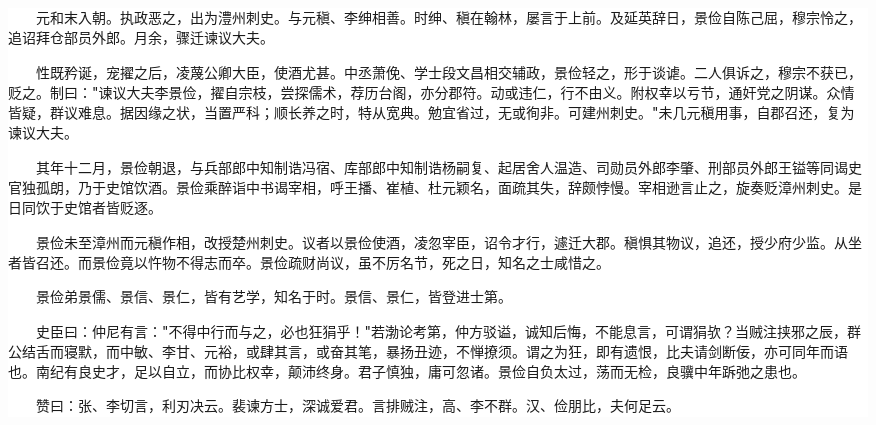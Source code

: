 　　元和末入朝。执政恶之，出为澧州刺史。与元稹、李绅相善。时绅、稹在翰林，屡言于上前。及延英辞日，景俭自陈己屈，穆宗怜之，追诏拜仓部员外郎。月余，骤迁谏议大夫。

　　性既矜诞，宠擢之后，凌蔑公卿大臣，使酒尤甚。中丞萧俛、学士段文昌相交辅政，景俭轻之，形于谈谑。二人俱诉之，穆宗不获已，贬之。制曰："谏议大夫李景俭，擢自宗枝，尝探儒术，荐历台阁，亦分郡符。动或违仁，行不由义。附权幸以亏节，通奸党之阴谋。众情皆疑，群议难息。据因缘之状，当置严科；顺长养之时，特从宽典。勉宜省过，无或徇非。可建州刺史。"未几元稹用事，自郡召还，复为谏议大夫。

　　其年十二月，景俭朝退，与兵部郎中知制诰冯宿、库部郎中知制诰杨嗣复、起居舍人温造、司勋员外郎李肇、刑部员外郎王镒等同谒史官独孤朗，乃于史馆饮酒。景俭乘醉诣中书谒宰相，呼王播、崔植、杜元颖名，面疏其失，辞颇悖慢。宰相逊言止之，旋奏贬漳州刺史。是日同饮于史馆者皆贬逐。

　　景俭未至漳州而元稹作相，改授楚州刺史。议者以景俭使酒，凌忽宰臣，诏令才行，遽迁大郡。稹惧其物议，追还，授少府少监。从坐者皆召还。而景俭竟以忤物不得志而卒。景俭疏财尚议，虽不厉名节，死之日，知名之士咸惜之。

　　景俭弟景儒、景信、景仁，皆有艺学，知名于时。景信、景仁，皆登进士第。

　　史臣曰：仲尼有言："不得中行而与之，必也狂狷乎！"若渤论考第，仲方驳谥，诚知后悔，不能息言，可谓狷欤？当贼注挟邪之辰，群公结舌而寝默，而中敏、李甘、元裕，或肆其言，或奋其笔，暴扬丑迹，不惮撩须。谓之为狂，即有遗恨，比夫请剑断佞，亦可同年而语也。南纪有良史才，足以自立，而协比权幸，颠沛终身。君子慎独，庸可忽诸。景俭自负太过，荡而无检，良骥中年跅弛之患也。

　　赞曰：张、李切言，利刃决云。裴谏方士，深诚爱君。言排贼注，高、李不群。汉、俭朋比，夫何足云。